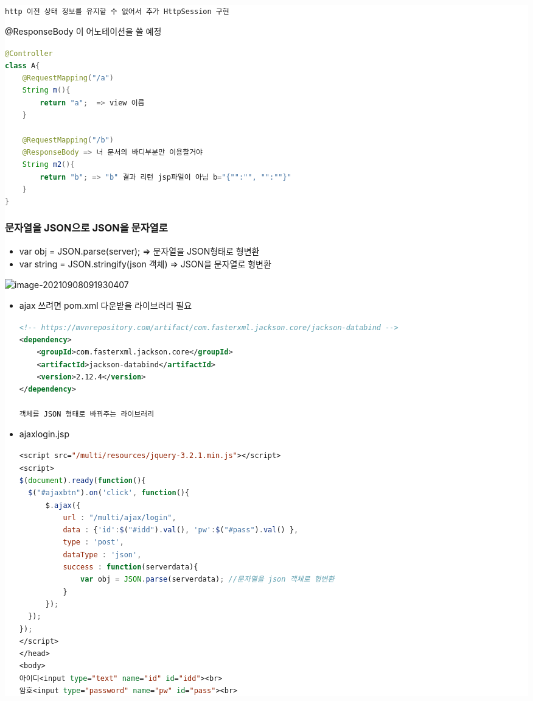     

    http 이전 상태 정보를 유지할 수 없어서 추가 HttpSession 구현



@ResponseBody 이 어노테이션을 쓸 예정

```java
@Controller
class A{
    @RequestMapping("/a")
    String m(){
        return "a";  => view 이름
    }
    
    @RequestMapping("/b")
    @ResponseBody => 너 문서의 바디부분만 이용할거야
    String m2(){
        return "b"; => "b" 결과 리턴 jsp파일이 아님 b="{"":"", "":""}"
    }
}
```

### 문자열을 JSON으로 JSON을 문자열로

* var obj = JSON.parse(server); => 문자열을 JSON형태로 형변환
* var string = JSON.stringify(json 객체) => JSON을 문자열로 형변환

![image-20210908091930407](../md-images/image-20210908091930407.png)



* ajax 쓰려면 pom.xml 다운받을 라이브러리 필요

  ```xml
  <!-- https://mvnrepository.com/artifact/com.fasterxml.jackson.core/jackson-databind -->
  <dependency>
      <groupId>com.fasterxml.jackson.core</groupId>
      <artifactId>jackson-databind</artifactId>
      <version>2.12.4</version>
  </dependency>
  
  객체를 JSON 형태로 바꿔주는 라이브러리
  ```

  

* ajaxlogin.jsp

  ```jsp
  <script src="/multi/resources/jquery-3.2.1.min.js"></script>
  <script>
  $(document).ready(function(){
  	$("#ajaxbtn").on('click', function(){
  		$.ajax({
  			url : "/multi/ajax/login",
  			data : {'id':$("#idd").val(), 'pw':$("#pass").val() },
  			type : 'post',
  			dataType : 'json',
  			success : function(serverdata){
  				var obj = JSON.parse(serverdata); //문자열을 json 객체로 형변환
  			}
  		});
  	});	
  });
  </script>
  </head>
  <body>
  아이디<input type="text" name="id" id="idd"><br>
  암호<input type="password" name="pw" id="pass"><br>
  ```